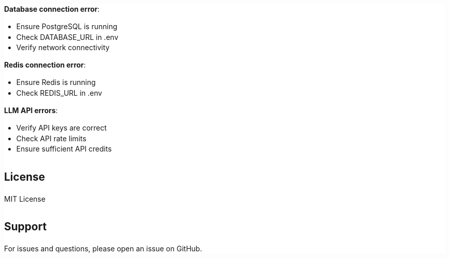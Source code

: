 **Database connection error**:
- Ensure PostgreSQL is running
- Check DATABASE_URL in .env
- Verify network connectivity

**Redis connection error**:
- Ensure Redis is running
- Check REDIS_URL in .env

**LLM API errors**:
- Verify API keys are correct
- Check API rate limits
- Ensure sufficient API credits

## License

MIT License

## Support

For issues and questions, please open an issue on GitHub.
